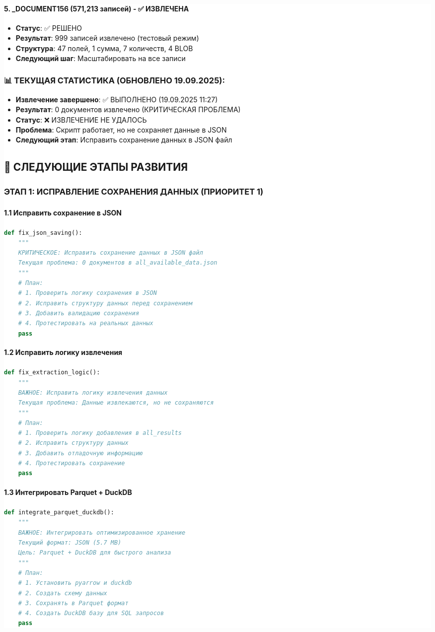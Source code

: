 #### **5. _DOCUMENT156 (571,213 записей) - ✅ ИЗВЛЕЧЕНА**
- **Статус**: ✅ РЕШЕНО
- **Результат**: 999 записей извлечено (тестовый режим)
- **Структура**: 47 полей, 1 сумма, 7 количеств, 4 BLOB
- **Следующий шаг**: Масштабировать на все записи

### **📊 ТЕКУЩАЯ СТАТИСТИКА (ОБНОВЛЕНО 19.09.2025):**
- **Извлечение завершено**: ✅ ВЫПОЛНЕНО (19.09.2025 11:27)
- **Результат**: 0 документов извлечено (КРИТИЧЕСКАЯ ПРОБЛЕМА)
- **Статус**: ❌ ИЗВЛЕЧЕНИЕ НЕ УДАЛОСЬ
- **Проблема**: Скрипт работает, но не сохраняет данные в JSON
- **Следующий этап**: Исправить сохранение данных в JSON файл

## 🚀 СЛЕДУЮЩИЕ ЭТАПЫ РАЗВИТИЯ

### **ЭТАП 1: ИСПРАВЛЕНИЕ СОХРАНЕНИЯ ДАННЫХ (ПРИОРИТЕТ 1)**

#### **1.1 Исправить сохранение в JSON**
```python
def fix_json_saving():
    """
    КРИТИЧЕСКОЕ: Исправить сохранение данных в JSON файл
    Текущая проблема: 0 документов в all_available_data.json
    """
    # План:
    # 1. Проверить логику сохранения в JSON
    # 2. Исправить структуру данных перед сохранением
    # 3. Добавить валидацию сохранения
    # 4. Протестировать на реальных данных
    pass
```

#### **1.2 Исправить логику извлечения**
```python
def fix_extraction_logic():
    """
    ВАЖНОЕ: Исправить логику извлечения данных
    Текущая проблема: Данные извлекаются, но не сохраняются
    """
    # План:
    # 1. Проверить логику добавления в all_results
    # 2. Исправить структуру данных
    # 3. Добавить отладочную информацию
    # 4. Протестировать сохранение
    pass
```

#### **1.3 Интегрировать Parquet + DuckDB**
```python
def integrate_parquet_duckdb():
    """
    ВАЖНОЕ: Интегрировать оптимизированное хранение
    Текущий формат: JSON (5.7 MB)
    Цель: Parquet + DuckDB для быстрого анализа
    """
    # План:
    # 1. Установить pyarrow и duckdb
    # 2. Создать схему данных
    # 3. Сохранять в Parquet формат
    # 4. Создать DuckDB базу для SQL запросов
    pass
```
